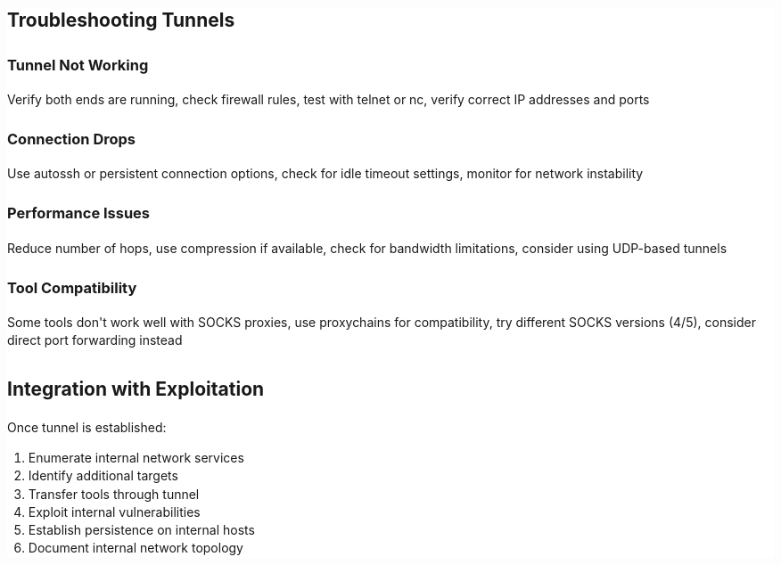 ## Troubleshooting Tunnels

### Tunnel Not Working
Verify both ends are running, check firewall rules, test with telnet or nc, verify correct IP addresses and ports

### Connection Drops
Use autossh or persistent connection options, check for idle timeout settings, monitor for network instability

### Performance Issues
Reduce number of hops, use compression if available, check for bandwidth limitations, consider using UDP-based tunnels

### Tool Compatibility
Some tools don't work well with SOCKS proxies, use proxychains for compatibility, try different SOCKS versions (4/5), consider direct port forwarding instead

## Integration with Exploitation

Once tunnel is established:
1. Enumerate internal network services
2. Identify additional targets
3. Transfer tools through tunnel
4. Exploit internal vulnerabilities
5. Establish persistence on internal hosts
6. Document internal network topology
